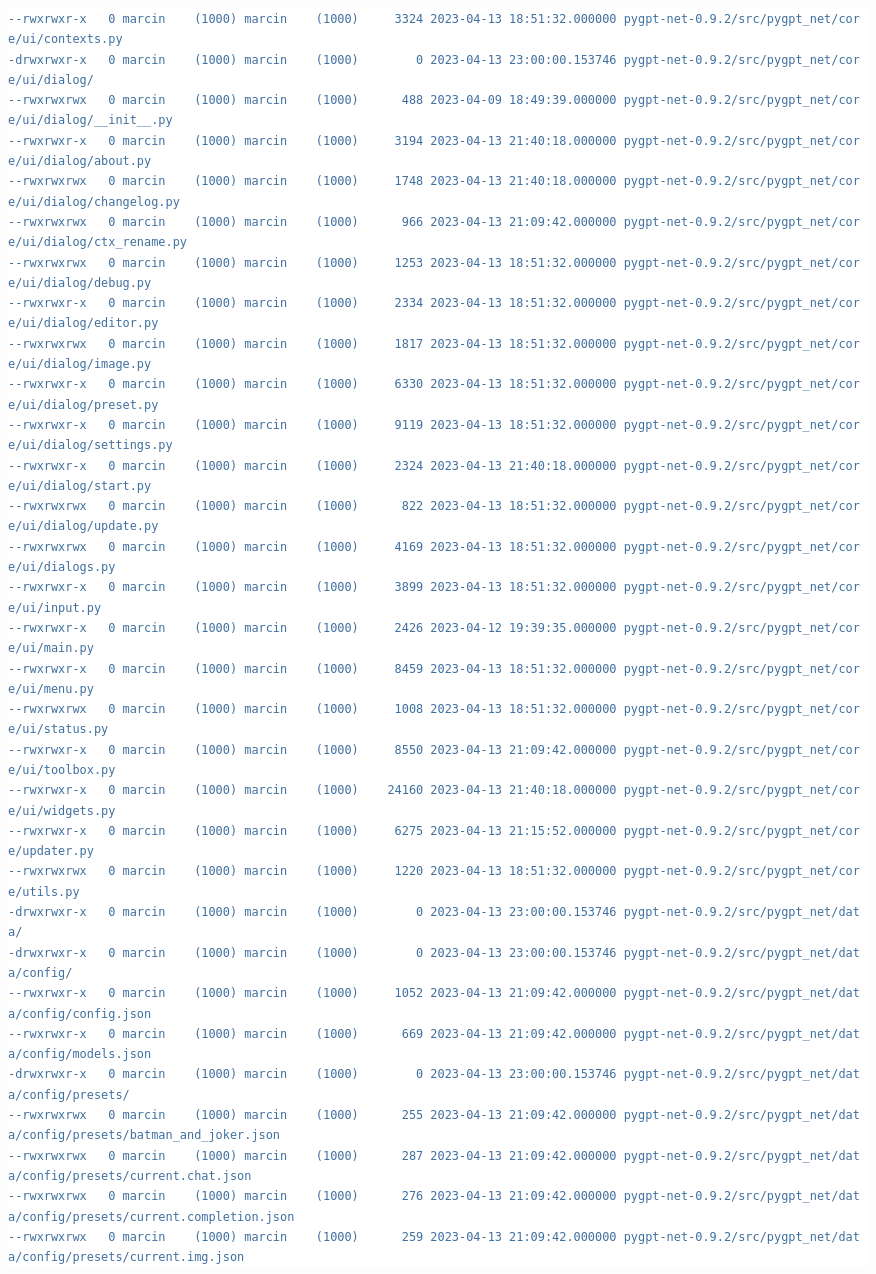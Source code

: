 ```diff
--rwxrwxr-x   0 marcin    (1000) marcin    (1000)     3324 2023-04-13 18:51:32.000000 pygpt-net-0.9.2/src/pygpt_net/core/ui/contexts.py
-drwxrwxr-x   0 marcin    (1000) marcin    (1000)        0 2023-04-13 23:00:00.153746 pygpt-net-0.9.2/src/pygpt_net/core/ui/dialog/
--rwxrwxrwx   0 marcin    (1000) marcin    (1000)      488 2023-04-09 18:49:39.000000 pygpt-net-0.9.2/src/pygpt_net/core/ui/dialog/__init__.py
--rwxrwxr-x   0 marcin    (1000) marcin    (1000)     3194 2023-04-13 21:40:18.000000 pygpt-net-0.9.2/src/pygpt_net/core/ui/dialog/about.py
--rwxrwxrwx   0 marcin    (1000) marcin    (1000)     1748 2023-04-13 21:40:18.000000 pygpt-net-0.9.2/src/pygpt_net/core/ui/dialog/changelog.py
--rwxrwxrwx   0 marcin    (1000) marcin    (1000)      966 2023-04-13 21:09:42.000000 pygpt-net-0.9.2/src/pygpt_net/core/ui/dialog/ctx_rename.py
--rwxrwxrwx   0 marcin    (1000) marcin    (1000)     1253 2023-04-13 18:51:32.000000 pygpt-net-0.9.2/src/pygpt_net/core/ui/dialog/debug.py
--rwxrwxr-x   0 marcin    (1000) marcin    (1000)     2334 2023-04-13 18:51:32.000000 pygpt-net-0.9.2/src/pygpt_net/core/ui/dialog/editor.py
--rwxrwxrwx   0 marcin    (1000) marcin    (1000)     1817 2023-04-13 18:51:32.000000 pygpt-net-0.9.2/src/pygpt_net/core/ui/dialog/image.py
--rwxrwxr-x   0 marcin    (1000) marcin    (1000)     6330 2023-04-13 18:51:32.000000 pygpt-net-0.9.2/src/pygpt_net/core/ui/dialog/preset.py
--rwxrwxr-x   0 marcin    (1000) marcin    (1000)     9119 2023-04-13 18:51:32.000000 pygpt-net-0.9.2/src/pygpt_net/core/ui/dialog/settings.py
--rwxrwxr-x   0 marcin    (1000) marcin    (1000)     2324 2023-04-13 21:40:18.000000 pygpt-net-0.9.2/src/pygpt_net/core/ui/dialog/start.py
--rwxrwxrwx   0 marcin    (1000) marcin    (1000)      822 2023-04-13 18:51:32.000000 pygpt-net-0.9.2/src/pygpt_net/core/ui/dialog/update.py
--rwxrwxrwx   0 marcin    (1000) marcin    (1000)     4169 2023-04-13 18:51:32.000000 pygpt-net-0.9.2/src/pygpt_net/core/ui/dialogs.py
--rwxrwxr-x   0 marcin    (1000) marcin    (1000)     3899 2023-04-13 18:51:32.000000 pygpt-net-0.9.2/src/pygpt_net/core/ui/input.py
--rwxrwxr-x   0 marcin    (1000) marcin    (1000)     2426 2023-04-12 19:39:35.000000 pygpt-net-0.9.2/src/pygpt_net/core/ui/main.py
--rwxrwxr-x   0 marcin    (1000) marcin    (1000)     8459 2023-04-13 18:51:32.000000 pygpt-net-0.9.2/src/pygpt_net/core/ui/menu.py
--rwxrwxrwx   0 marcin    (1000) marcin    (1000)     1008 2023-04-13 18:51:32.000000 pygpt-net-0.9.2/src/pygpt_net/core/ui/status.py
--rwxrwxr-x   0 marcin    (1000) marcin    (1000)     8550 2023-04-13 21:09:42.000000 pygpt-net-0.9.2/src/pygpt_net/core/ui/toolbox.py
--rwxrwxr-x   0 marcin    (1000) marcin    (1000)    24160 2023-04-13 21:40:18.000000 pygpt-net-0.9.2/src/pygpt_net/core/ui/widgets.py
--rwxrwxr-x   0 marcin    (1000) marcin    (1000)     6275 2023-04-13 21:15:52.000000 pygpt-net-0.9.2/src/pygpt_net/core/updater.py
--rwxrwxrwx   0 marcin    (1000) marcin    (1000)     1220 2023-04-13 18:51:32.000000 pygpt-net-0.9.2/src/pygpt_net/core/utils.py
-drwxrwxr-x   0 marcin    (1000) marcin    (1000)        0 2023-04-13 23:00:00.153746 pygpt-net-0.9.2/src/pygpt_net/data/
-drwxrwxr-x   0 marcin    (1000) marcin    (1000)        0 2023-04-13 23:00:00.153746 pygpt-net-0.9.2/src/pygpt_net/data/config/
--rwxrwxr-x   0 marcin    (1000) marcin    (1000)     1052 2023-04-13 21:09:42.000000 pygpt-net-0.9.2/src/pygpt_net/data/config/config.json
--rwxrwxr-x   0 marcin    (1000) marcin    (1000)      669 2023-04-13 21:09:42.000000 pygpt-net-0.9.2/src/pygpt_net/data/config/models.json
-drwxrwxr-x   0 marcin    (1000) marcin    (1000)        0 2023-04-13 23:00:00.153746 pygpt-net-0.9.2/src/pygpt_net/data/config/presets/
--rwxrwxrwx   0 marcin    (1000) marcin    (1000)      255 2023-04-13 21:09:42.000000 pygpt-net-0.9.2/src/pygpt_net/data/config/presets/batman_and_joker.json
--rwxrwxrwx   0 marcin    (1000) marcin    (1000)      287 2023-04-13 21:09:42.000000 pygpt-net-0.9.2/src/pygpt_net/data/config/presets/current.chat.json
--rwxrwxrwx   0 marcin    (1000) marcin    (1000)      276 2023-04-13 21:09:42.000000 pygpt-net-0.9.2/src/pygpt_net/data/config/presets/current.completion.json
--rwxrwxrwx   0 marcin    (1000) marcin    (1000)      259 2023-04-13 21:09:42.000000 pygpt-net-0.9.2/src/pygpt_net/data/config/presets/current.img.json
```